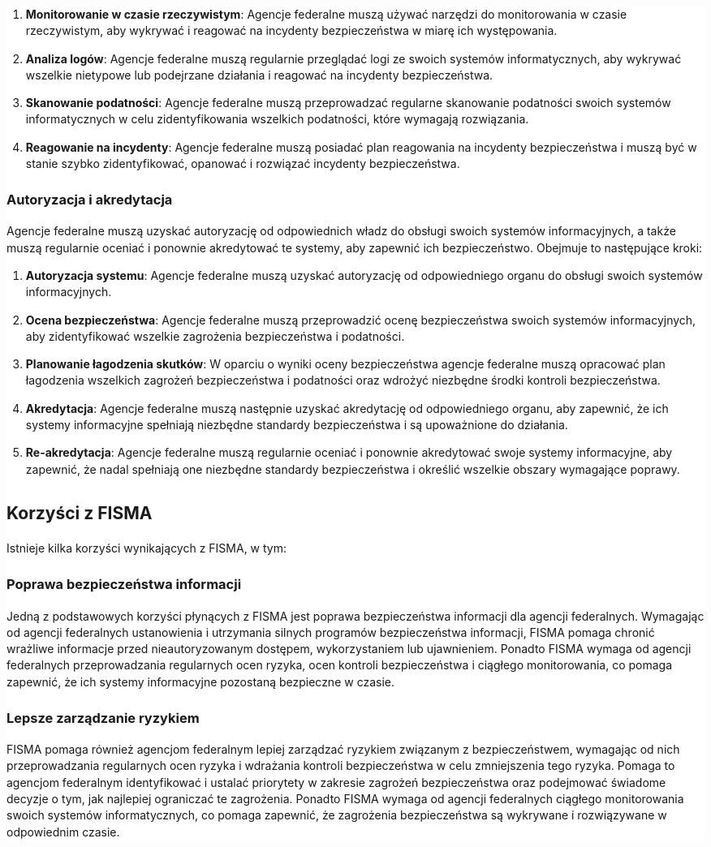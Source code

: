 1. **Monitorowanie w czasie rzeczywistym**: Agencje federalne muszą używać narzędzi do monitorowania w czasie rzeczywistym, aby wykrywać i reagować na incydenty bezpieczeństwa w miarę ich występowania.

2. **Analiza logów**: Agencje federalne muszą regularnie przeglądać logi ze swoich systemów informatycznych, aby wykrywać wszelkie nietypowe lub podejrzane działania i reagować na incydenty bezpieczeństwa.

3. **Skanowanie podatności**: Agencje federalne muszą przeprowadzać regularne skanowanie podatności swoich systemów informatycznych w celu zidentyfikowania wszelkich podatności, które wymagają rozwiązania.

4. **Reagowanie na incydenty**: Agencje federalne muszą posiadać plan reagowania na incydenty bezpieczeństwa i muszą być w stanie szybko zidentyfikować, opanować i rozwiązać incydenty bezpieczeństwa.

### Autoryzacja i akredytacja

Agencje federalne muszą uzyskać autoryzację od odpowiednich władz do obsługi swoich systemów informacyjnych, a także muszą regularnie oceniać i ponownie akredytować te systemy, aby zapewnić ich bezpieczeństwo. Obejmuje to następujące kroki:

1. **Autoryzacja systemu**: Agencje federalne muszą uzyskać autoryzację od odpowiedniego organu do obsługi swoich systemów informacyjnych.

2. **Ocena bezpieczeństwa**: Agencje federalne muszą przeprowadzić ocenę bezpieczeństwa swoich systemów informacyjnych, aby zidentyfikować wszelkie zagrożenia bezpieczeństwa i podatności.

3. **Planowanie łagodzenia skutków**: W oparciu o wyniki oceny bezpieczeństwa agencje federalne muszą opracować plan łagodzenia wszelkich zagrożeń bezpieczeństwa i podatności oraz wdrożyć niezbędne środki kontroli bezpieczeństwa.

4. **Akredytacja**: Agencje federalne muszą następnie uzyskać akredytację od odpowiedniego organu, aby zapewnić, że ich systemy informacyjne spełniają niezbędne standardy bezpieczeństwa i są upoważnione do działania.

5. **Re-akredytacja**: Agencje federalne muszą regularnie oceniać i ponownie akredytować swoje systemy informacyjne, aby zapewnić, że nadal spełniają one niezbędne standardy bezpieczeństwa i określić wszelkie obszary wymagające poprawy.

## Korzyści z FISMA

Istnieje kilka korzyści wynikających z FISMA, w tym:

### Poprawa bezpieczeństwa informacji

Jedną z podstawowych korzyści płynących z FISMA jest poprawa bezpieczeństwa informacji dla agencji federalnych. Wymagając od agencji federalnych ustanowienia i utrzymania silnych programów bezpieczeństwa informacji, FISMA pomaga chronić wrażliwe informacje przed nieautoryzowanym dostępem, wykorzystaniem lub ujawnieniem. Ponadto FISMA wymaga od agencji federalnych przeprowadzania regularnych ocen ryzyka, ocen kontroli bezpieczeństwa i ciągłego monitorowania, co pomaga zapewnić, że ich systemy informacyjne pozostaną bezpieczne w czasie.

### Lepsze zarządzanie ryzykiem

FISMA pomaga również agencjom federalnym lepiej zarządzać ryzykiem związanym z bezpieczeństwem, wymagając od nich przeprowadzania regularnych ocen ryzyka i wdrażania kontroli bezpieczeństwa w celu zmniejszenia tego ryzyka. Pomaga to agencjom federalnym identyfikować i ustalać priorytety w zakresie zagrożeń bezpieczeństwa oraz podejmować świadome decyzje o tym, jak najlepiej ograniczać te zagrożenia. Ponadto FISMA wymaga od agencji federalnych ciągłego monitorowania swoich systemów informatycznych, co pomaga zapewnić, że zagrożenia bezpieczeństwa są wykrywane i rozwiązywane w odpowiednim czasie.
